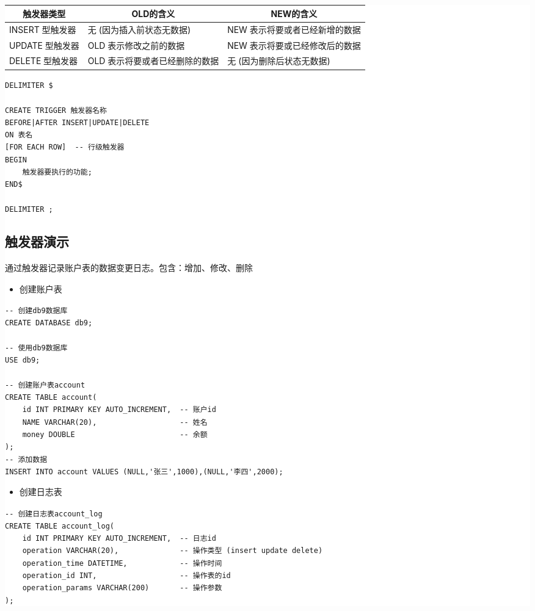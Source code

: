 | 触发器类型      | OLD的含义                      | NEW的含义                      |
| --------------- | ------------------------------ | ------------------------------ |
| INSERT 型触发器 | 无 (因为插入前状态无数据)      | NEW 表示将要或者已经新增的数据 |
| UPDATE 型触发器 | OLD 表示修改之前的数据         | NEW 表示将要或已经修改后的数据 |
| DELETE 型触发器 | OLD 表示将要或者已经删除的数据 | 无 (因为删除后状态无数据)      |

```mysql
DELIMITER $

CREATE TRIGGER 触发器名称
BEFORE|AFTER INSERT|UPDATE|DELETE
ON 表名
[FOR EACH ROW]  -- 行级触发器
BEGIN
	触发器要执行的功能;
END$

DELIMITER ;
```

## 触发器演示

通过触发器记录账户表的数据变更日志。包含：增加、修改、删除

- 创建账户表

```mysql
-- 创建db9数据库
CREATE DATABASE db9;

-- 使用db9数据库
USE db9;

-- 创建账户表account
CREATE TABLE account(
	id INT PRIMARY KEY AUTO_INCREMENT,	-- 账户id
	NAME VARCHAR(20),					-- 姓名
	money DOUBLE						-- 余额
);
-- 添加数据
INSERT INTO account VALUES (NULL,'张三',1000),(NULL,'李四',2000);
```

- 创建日志表

```mysql
-- 创建日志表account_log
CREATE TABLE account_log(
	id INT PRIMARY KEY AUTO_INCREMENT,	-- 日志id
	operation VARCHAR(20),				-- 操作类型 (insert update delete)
	operation_time DATETIME,			-- 操作时间
	operation_id INT,					-- 操作表的id
	operation_params VARCHAR(200)       -- 操作参数
);
```
